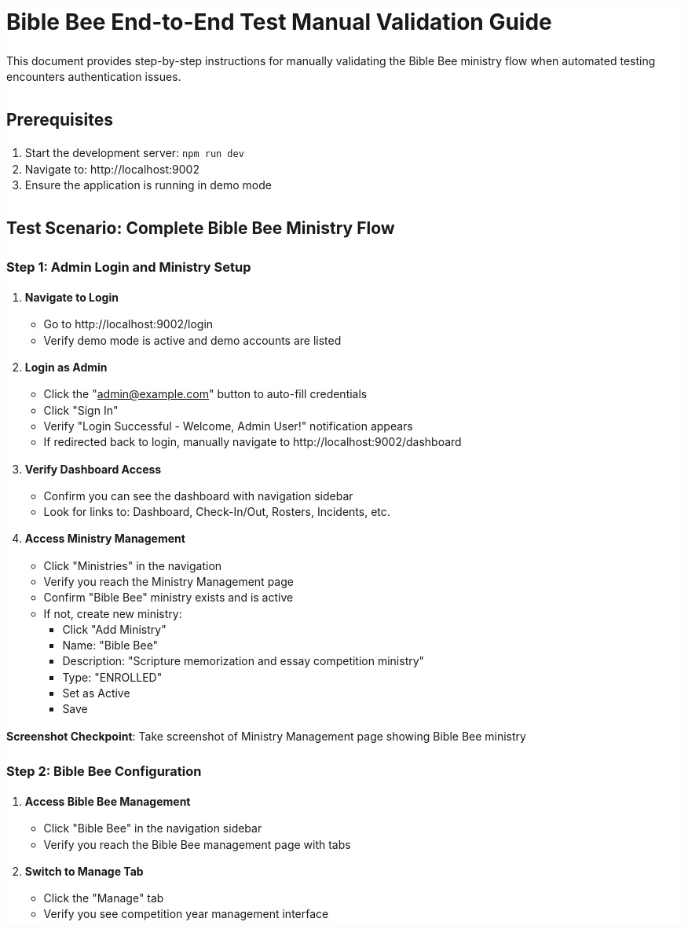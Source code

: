 # Bible Bee End-to-End Test Manual Validation Guide

This document provides step-by-step instructions for manually validating the Bible Bee ministry flow when automated testing encounters authentication issues.

## Prerequisites

1. Start the development server: `npm run dev`
2. Navigate to: http://localhost:9002
3. Ensure the application is running in demo mode

## Test Scenario: Complete Bible Bee Ministry Flow

### Step 1: Admin Login and Ministry Setup

1. **Navigate to Login**
   - Go to http://localhost:9002/login
   - Verify demo mode is active and demo accounts are listed

2. **Login as Admin**
   - Click the "admin@example.com" button to auto-fill credentials
   - Click "Sign In"
   - Verify "Login Successful - Welcome, Admin User!" notification appears
   - If redirected back to login, manually navigate to http://localhost:9002/dashboard

3. **Verify Dashboard Access**
   - Confirm you can see the dashboard with navigation sidebar
   - Look for links to: Dashboard, Check-In/Out, Rosters, Incidents, etc.

4. **Access Ministry Management**
   - Click "Ministries" in the navigation
   - Verify you reach the Ministry Management page
   - Confirm "Bible Bee" ministry exists and is active
   - If not, create new ministry:
     - Click "Add Ministry"
     - Name: "Bible Bee"
     - Description: "Scripture memorization and essay competition ministry"
     - Type: "ENROLLED"
     - Set as Active
     - Save

**Screenshot Checkpoint**: Take screenshot of Ministry Management page showing Bible Bee ministry

### Step 2: Bible Bee Configuration

1. **Access Bible Bee Management**
   - Click "Bible Bee" in the navigation sidebar
   - Verify you reach the Bible Bee management page with tabs

2. **Switch to Manage Tab**
   - Click the "Manage" tab
   - Verify you see competition year management interface
